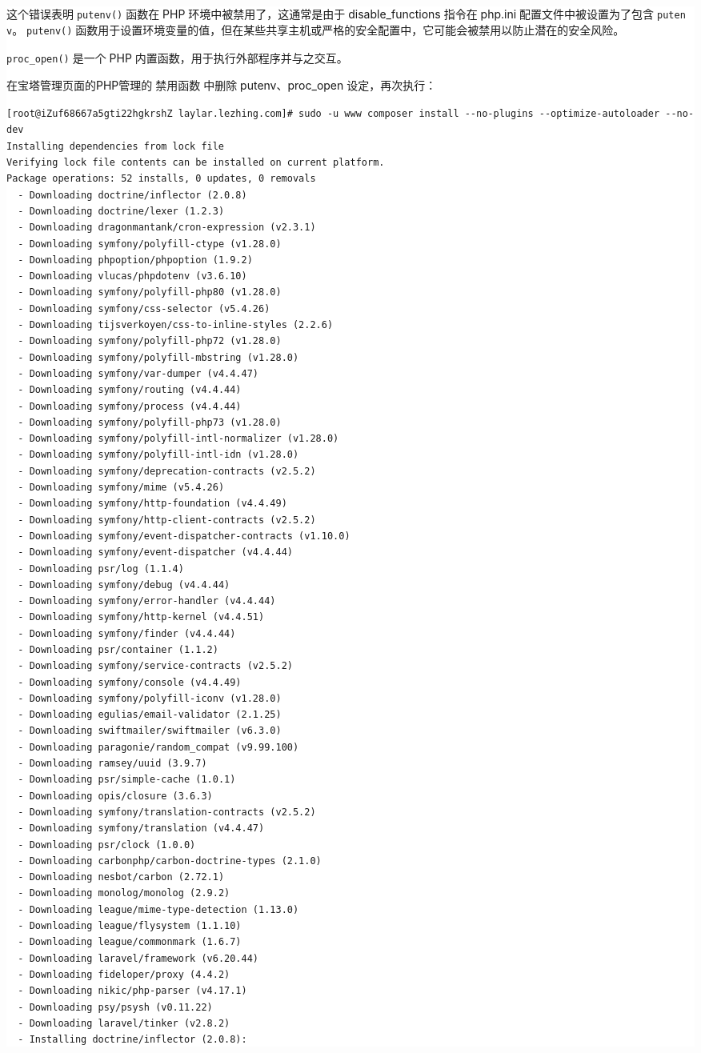 这个错误表明 `putenv()` 函数在 PHP 环境中被禁用了，这通常是由于 disable_functions 指令在 php.ini 配置文件中被设置为了包含 `putenv`。
`putenv()` 函数用于设置环境变量的值，但在某些共享主机或严格的安全配置中，它可能会被禁用以防止潜在的安全风险。

`proc_open()` 是一个 PHP 内置函数，用于执行外部程序并与之交互。

在宝塔管理页面的PHP管理的 禁用函数 中删除 putenv、proc_open 设定，再次执行：
```
[root@iZuf68667a5gti22hgkrshZ laylar.lezhing.com]# sudo -u www composer install --no-plugins --optimize-autoloader --no-dev
Installing dependencies from lock file
Verifying lock file contents can be installed on current platform.
Package operations: 52 installs, 0 updates, 0 removals
  - Downloading doctrine/inflector (2.0.8)
  - Downloading doctrine/lexer (1.2.3)
  - Downloading dragonmantank/cron-expression (v2.3.1)
  - Downloading symfony/polyfill-ctype (v1.28.0)
  - Downloading phpoption/phpoption (1.9.2)
  - Downloading vlucas/phpdotenv (v3.6.10)
  - Downloading symfony/polyfill-php80 (v1.28.0)
  - Downloading symfony/css-selector (v5.4.26)
  - Downloading tijsverkoyen/css-to-inline-styles (2.2.6)
  - Downloading symfony/polyfill-php72 (v1.28.0)
  - Downloading symfony/polyfill-mbstring (v1.28.0)
  - Downloading symfony/var-dumper (v4.4.47)
  - Downloading symfony/routing (v4.4.44)
  - Downloading symfony/process (v4.4.44)
  - Downloading symfony/polyfill-php73 (v1.28.0)
  - Downloading symfony/polyfill-intl-normalizer (v1.28.0)
  - Downloading symfony/polyfill-intl-idn (v1.28.0)
  - Downloading symfony/deprecation-contracts (v2.5.2)
  - Downloading symfony/mime (v5.4.26)
  - Downloading symfony/http-foundation (v4.4.49)
  - Downloading symfony/http-client-contracts (v2.5.2)
  - Downloading symfony/event-dispatcher-contracts (v1.10.0)
  - Downloading symfony/event-dispatcher (v4.4.44)
  - Downloading psr/log (1.1.4)
  - Downloading symfony/debug (v4.4.44)
  - Downloading symfony/error-handler (v4.4.44)
  - Downloading symfony/http-kernel (v4.4.51)
  - Downloading symfony/finder (v4.4.44)
  - Downloading psr/container (1.1.2)
  - Downloading symfony/service-contracts (v2.5.2)
  - Downloading symfony/console (v4.4.49)
  - Downloading symfony/polyfill-iconv (v1.28.0)
  - Downloading egulias/email-validator (2.1.25)
  - Downloading swiftmailer/swiftmailer (v6.3.0)
  - Downloading paragonie/random_compat (v9.99.100)
  - Downloading ramsey/uuid (3.9.7)
  - Downloading psr/simple-cache (1.0.1)
  - Downloading opis/closure (3.6.3)
  - Downloading symfony/translation-contracts (v2.5.2)
  - Downloading symfony/translation (v4.4.47)
  - Downloading psr/clock (1.0.0)
  - Downloading carbonphp/carbon-doctrine-types (2.1.0)
  - Downloading nesbot/carbon (2.72.1)
  - Downloading monolog/monolog (2.9.2)
  - Downloading league/mime-type-detection (1.13.0)
  - Downloading league/flysystem (1.1.10)
  - Downloading league/commonmark (1.6.7)
  - Downloading laravel/framework (v6.20.44)
  - Downloading fideloper/proxy (4.4.2)
  - Downloading nikic/php-parser (v4.17.1)
  - Downloading psy/psysh (v0.11.22)
  - Downloading laravel/tinker (v2.8.2)
  - Installing doctrine/inflector (2.0.8): 
```